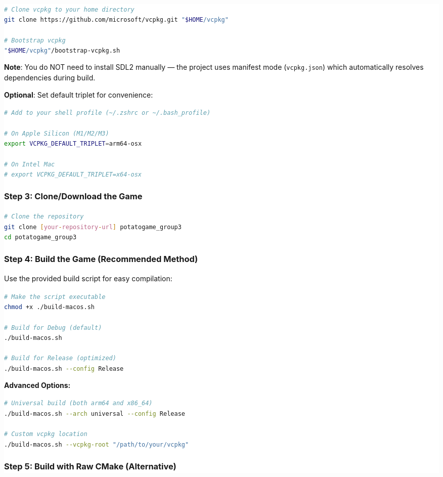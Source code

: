 ```bash
# Clone vcpkg to your home directory
git clone https://github.com/microsoft/vcpkg.git "$HOME/vcpkg"

# Bootstrap vcpkg
"$HOME/vcpkg"/bootstrap-vcpkg.sh
```

**Note**: You do NOT need to install SDL2 manually — the project uses manifest mode (`vcpkg.json`) which automatically resolves dependencies during build.

**Optional**: Set default triplet for convenience:
```bash
# Add to your shell profile (~/.zshrc or ~/.bash_profile)

# On Apple Silicon (M1/M2/M3)
export VCPKG_DEFAULT_TRIPLET=arm64-osx

# On Intel Mac
# export VCPKG_DEFAULT_TRIPLET=x64-osx
```

### Step 3: Clone/Download the Game

```bash
# Clone the repository
git clone [your-repository-url] potatogame_group3
cd potatogame_group3
```

### Step 4: Build the Game (Recommended Method)

Use the provided build script for easy compilation:

```bash
# Make the script executable
chmod +x ./build-macos.sh

# Build for Debug (default)
./build-macos.sh

# Build for Release (optimized)
./build-macos.sh --config Release
```

**Advanced Options:**
```bash
# Universal build (both arm64 and x86_64)
./build-macos.sh --arch universal --config Release

# Custom vcpkg location
./build-macos.sh --vcpkg-root "/path/to/your/vcpkg"
```

### Step 5: Build with Raw CMake (Alternative)
